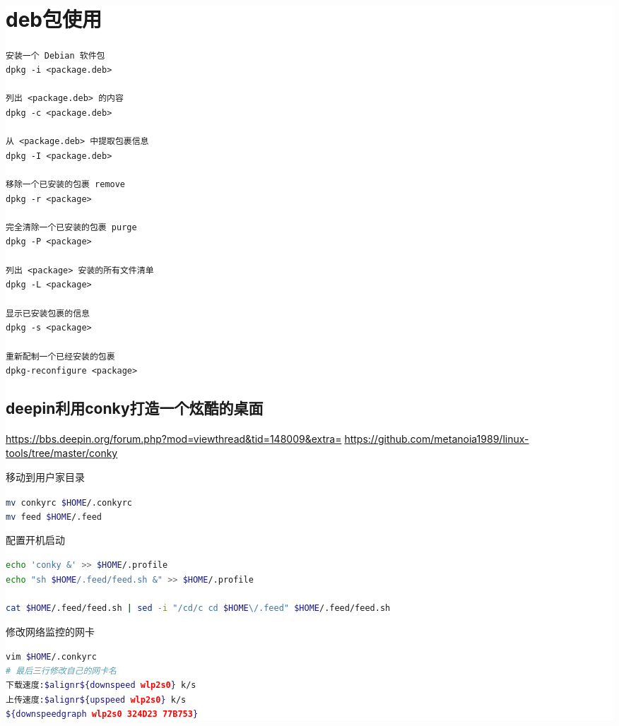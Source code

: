 # deb包使用
```
安装一个 Debian 软件包
dpkg -i <package.deb>

列出 <package.deb> 的内容
dpkg -c <package.deb>

从 <package.deb> 中提取包裹信息
dpkg -I <package.deb>

移除一个已安装的包裹 remove
dpkg -r <package>

完全清除一个已安装的包裹 purge
dpkg -P <package>

列出 <package> 安装的所有文件清单
dpkg -L <package>

显示已安装包裹的信息
dpkg -s <package>

重新配制一个已经安装的包裹
dpkg-reconfigure <package>
```

## deepin利用conky打造一个炫酷的桌面
https://bbs.deepin.org/forum.php?mod=viewthread&tid=148009&extra=
https://github.com/metanoia1989/linux-tools/tree/master/conky

移动到用户家目录
```sh
mv conkyrc $HOME/.conkyrc  
mv feed $HOME/.feed    
```

配置开机启动
```sh
echo 'conky &' >> $HOME/.profile
echo "sh $HOME/.feed/feed.sh &" >> $HOME/.profile

cat $HOME/.feed/feed.sh | sed -i "/cd/c cd $HOME\/.feed" $HOME/.feed/feed.sh
```

修改网络监控的网卡
```sh
vim $HOME/.conkyrc
# 最后三行修改自己的网卡名
下载速度:$alignr${downspeed wlp2s0} k/s
上传速度:$alignr${upspeed wlp2s0} k/s
${downspeedgraph wlp2s0 324D23 77B753}
```
